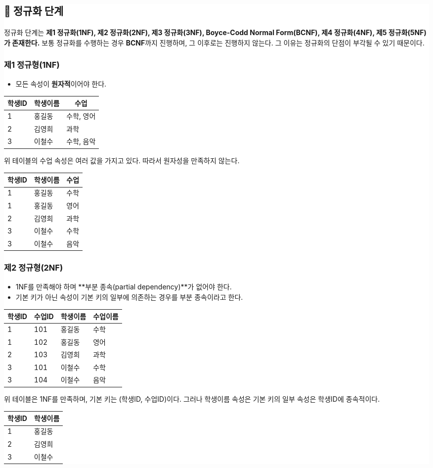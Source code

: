 ## 📌 정규화 단계

정규화 단계는 **제1 정규화(1NF), 제2 정규화(2NF), 제3 정규화(3NF), Boyce-Codd Normal Form(BCNF), 제4 정규화(4NF), 제5 정규화(5NF)가 존재한다.** 보통 정규화를 수행하는 경우 **BCNF**까지 진행하며, 그 이후로는 진행하지 않는다. 그 이유는 정규화의 단점이 부각될 수 있기 때문이다.

### 제1 정규형(1NF)

- 모든 속성이 **원자적**이어야 한다.

| 학생ID | 학생이름 | 수업 |
| --- | --- | --- |
| 1 | 홍길동 | 수학, 영어 |
| 2 | 김영희 | 과학 |
| 3 | 이철수 | 수학, 음악 |

위 테이블의 수업 속성은 여러 값을 가지고 있다. 따라서 원자성을 만족하지 않는다. 

| 학생ID | 학생이름 | 수업 |
| --- | --- | --- |
| 1 | 홍길동 | 수학 |
| 1 | 홍길동 | 영어 |
| 2 | 김영희 | 과학 |
| 3 | 이철수 | 수학 |
| 3 | 이철수 | 음악 |

### 제2 정규형(2NF)

- 1NF를 만족해야 하며 **부분 종속(partial dependency)**가 없어야 한다.
- 기본 키가 아닌 속성이 기본 키의 일부에 의존하는 경우를 부분 종속이라고 한다.

| 학생ID | 수업ID | 학생이름 | 수업이름 |
| --- | --- | --- | --- |
| 1 | 101 | 홍길동 | 수학 |
| 1 | 102 | 홍길동 | 영어 |
| 2 | 103 | 김영희 | 과학 |
| 3 | 101 | 이철수 | 수학 |
| 3 | 104 | 이철수 | 음악 |

위 테이블은 1NF를 만족하며, 기본 키는 (학생ID, 수업ID)이다. 그러나 학생이름 속성은 기본 키의 일부 속성은 학생ID에 종속적이다.

| 학생ID | 학생이름 |
| --- | --- |
| 1 | 홍길동 |
| 2 | 김영희 |
| 3 | 이철수 |
